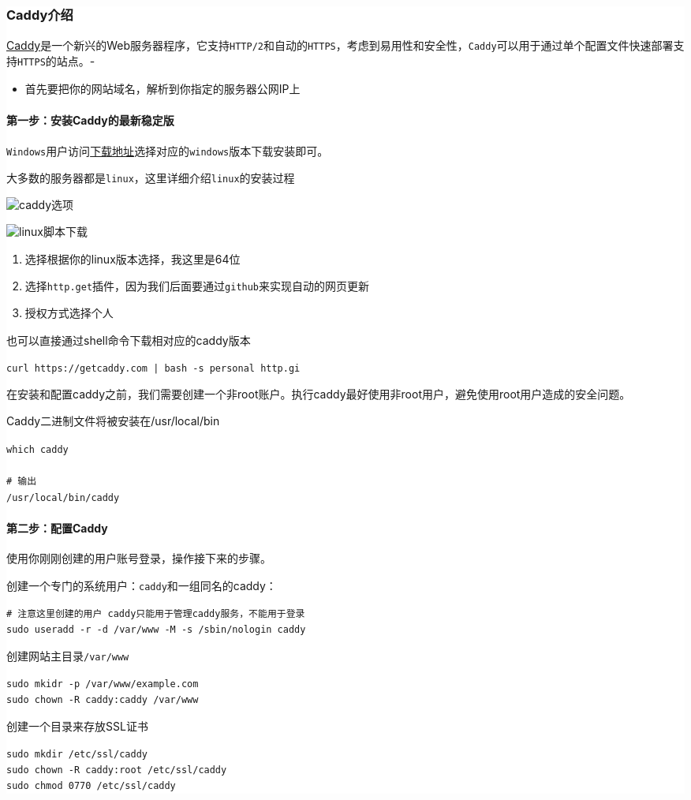 ### Caddy介绍

[Caddy](https://caddyserver.com/)是一个新兴的Web服务器程序，它支持`HTTP/2`和自动的`HTTPS`，考虑到易用性和安全性，`Caddy`可以用于通过单个配置文件快速部署支持`HTTPS`的站点。- 

- 首先要把你的网站域名，解析到你指定的服务器公网IP上

#### 第一步：安装Caddy的最新稳定版

`Windows`用户访问[下载地址](https://caddyserver.com/download)选择对应的`windows`版本下载安装即可。

大多数的服务器都是`linux`，这里详细介绍`linux`的安装过程

![caddy选项](/images/blog/2019/caddy下载.png)

![linux脚本下载](/images/blog/2019/caddy下载2.png)

1. 选择根据你的linux版本选择，我这里是64位

2. 选择`http.get`插件，因为我们后面要通过`github`来实现自动的网页更新

3. 授权方式选择个人

 也可以直接通过shell命令下载相对应的caddy版本
 ``` shell
curl https://getcaddy.com | bash -s personal http.gi
 ```

在安装和配置caddy之前，我们需要创建一个非root账户。执行caddy最好使用非root用户，避免使用root用户造成的安全问题。

Caddy二进制文件将被安装在/usr/local/bin

``` shell
which caddy

# 输出
/usr/local/bin/caddy
```

#### 第二步：配置Caddy

使用你刚刚创建的用户账号登录，操作接下来的步骤。

创建一个专门的系统用户：`caddy`和一组同名的caddy：

``` shell
# 注意这里创建的用户 caddy只能用于管理caddy服务，不能用于登录
sudo useradd -r -d /var/www -M -s /sbin/nologin caddy
```

创建网站主目录`/var/www`

``` shell
sudo mkidr -p /var/www/example.com
sudo chown -R caddy:caddy /var/www
```

创建一个目录来存放SSL证书

``` shell
sudo mkdir /etc/ssl/caddy
sudo chown -R caddy:root /etc/ssl/caddy
sudo chmod 0770 /etc/ssl/caddy
```
